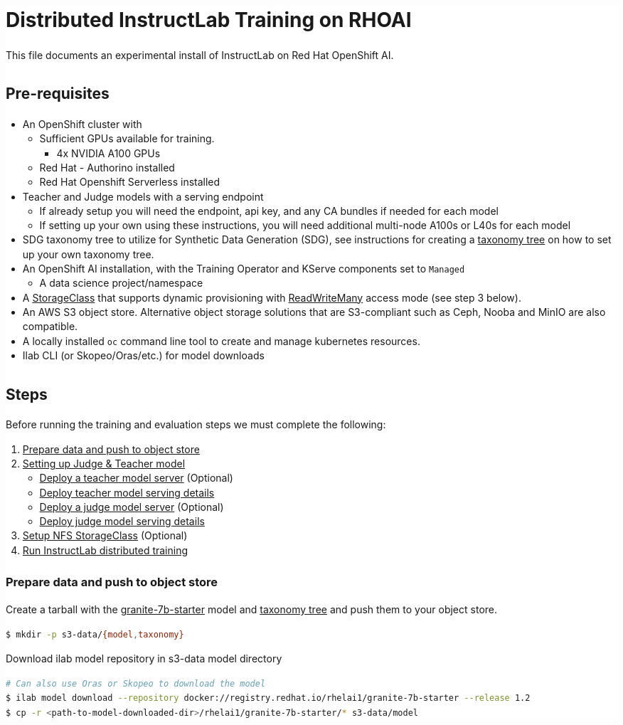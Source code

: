# Distributed InstructLab Training on RHOAI

This file documents an experimental install of InstructLab on Red Hat OpenShift AI.

## Pre-requisites

* An OpenShift cluster with
  * Sufficient GPUs available for training.
    * 4x NVIDIA A100 GPUs
  * Red Hat - Authorino installed
  * Red Hat Openshift Serverless installed
* Teacher and Judge models with a serving endpoint
    * If already setup you will need the endpoint, api key, and any CA bundles if needed for each model
    * If setting up your own using these instructions, you will need additional multi-node A100s or L40s for each model
* SDG taxonomy tree to utilize for Synthetic Data Generation (SDG), see instructions for creating a [taxonomy tree]
  on how to set up your own taxonomy tree.
* An OpenShift AI installation, with the Training Operator and KServe components set to `Managed`
  * A data science project/namespace
* A [StorageClass] that supports dynamic provisioning with [ReadWriteMany] access mode (see step 3 below).
* An AWS S3 object store. Alternative object storage solutions that are S3-compliant such as Ceph, Nooba and MinIO are also compatible.
* A locally installed `oc` command line tool to create and manage kubernetes resources.
* Ilab CLI (or Skopeo/Oras/etc.) for model downloads

[StorageClass]: https://kubernetes.io/docs/concepts/storage/storage-classes/
[taxonomy tree]: https://docs.redhat.com/en/documentation/red_hat_enterprise_linux_ai/1.2/html/creating_a_custom_llm_using_rhel_ai/customize_taxonomy_tree
[ReadWriteMany]: https://kubernetes.io/docs/concepts/storage/persistent-volumes/#access-modes

## Steps

Before running the training and evaluation steps we must complete the following:

1. [Prepare data and push to object store](#prepare-data-and-push-to-object-store)
1. [Setting up Judge & Teacher model](#setting-up-judge--teacher-model)
    * [Deploy a teacher model server](#deploy-a-teacher-model-server-optional) (Optional)
    * [Deploy teacher model serving details](#deploy-teacher-model-serving-details)
    * [Deploy a judge model server](#deploy-a-judge-model-server-optional) (Optional)
    * [Deploy judge model serving details](#deploy-judge-model-serving-details)
1. [Setup NFS StorageClass](#optional---setup-nfs-storageclass) (Optional)
1. [Run InstructLab distributed training](#run-instructlab-distributed-training)

### Prepare data and push to object store

Create a tarball with the [granite-7b-starter] model and [taxonomy tree] and push them to your object store.

```bash
$ mkdir -p s3-data/{model,taxonomy}
```

Download ilab model repository in s3-data model directory
```bash
# Can also use Oras or Skopeo to download the model
$ ilab model download --repository docker://registry.redhat.io/rhelai1/granite-7b-starter --release 1.2
$ cp -r <path-to-model-downloaded-dir>/rhelai1/granite-7b-starter/* s3-data/model
```


[granite-7b-starter]: https://catalog.redhat.com/software/containers/rhelai1/granite-7b-starter/667ebf10abaa082bcf96ea6a
[mixtral-8x7b-instruct-v0-1]: https://catalog.redhat.com/software/containers/rhelai1/mixtral-8x7b-instruct-v0-1/6682619da4ea27a10a36e4c6
[skills-adapter-v3:1.2]: https://catalog.redhat.com/software/containers/rhelai1/skills-adapter-v3/66a89d60ac8385376a3dabed
[knowledge-adapter-v3:1.2]: https://catalog.redhat.com/software/containers/rhelai1/knowledge-adapter-v3/66a89ce222c498e45a8e0042
[prometheus-8x7b-v2-0 model]: https://catalog.redhat.com/software/containers/rhelai1/prometheus-8x7b-v2-0/6682611224ba6617d472f451
[prometheus-8x7b-v2-0 model]: https://catalog.redhat.com/software/containers/rhelai1/prometheus-8x7b-v2-0/6682611224ba6617d472f451
[RBAC configuration]: https://github.com/opendatahub-io/ilab-on-ocp/tree/main/standalone#rbac-requirements-when-running-in-a-kubernetes-job
[workbench image]: quay.io/modh/odh-generic-data-science-notebook@sha256:7c1a4ca213b71d342a2d1366171304e469da06d5f15710fab5dd3ce013aa1b73